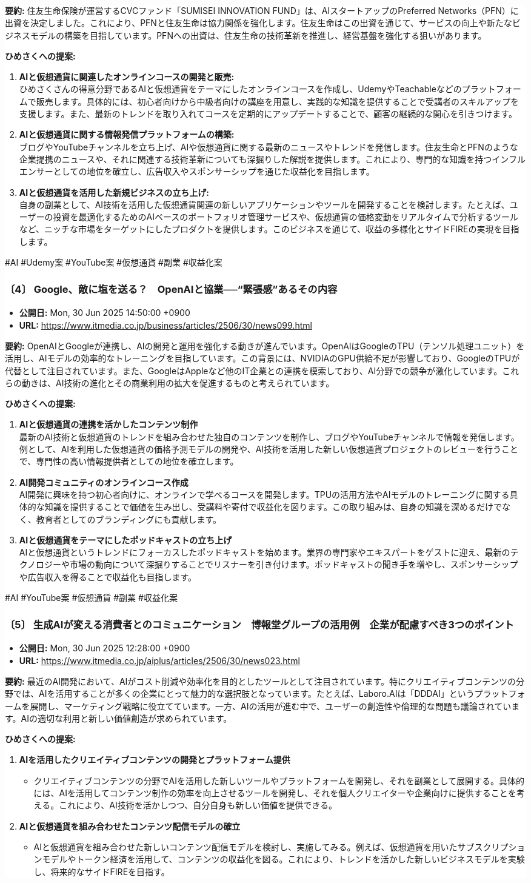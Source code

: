 **要約:** 住友生命保険が運営するCVCファンド「SUMISEI INNOVATION FUND」は、AIスタートアップのPreferred Networks（PFN）に出資を決定しました。これにより、PFNと住友生命は協力関係を強化します。住友生命はこの出資を通じて、サービスの向上や新たなビジネスモデルの構築を目指しています。PFNへの出資は、住友生命の技術革新を推進し、経営基盤を強化する狙いがあります。

**ひめさくへの提案:**
1. **AIと仮想通貨に関連したオンラインコースの開発と販売:**  
   ひめさくさんの得意分野であるAIと仮想通貨をテーマにしたオンラインコースを作成し、UdemyやTeachableなどのプラットフォームで販売します。具体的には、初心者向けから中級者向けの講座を用意し、実践的な知識を提供することで受講者のスキルアップを支援します。また、最新のトレンドを取り入れてコースを定期的にアップデートすることで、顧客の継続的な関心を引きつけます。

2. **AIと仮想通貨に関する情報発信プラットフォームの構築:**  
   ブログやYouTubeチャンネルを立ち上げ、AIや仮想通貨に関する最新のニュースやトレンドを発信します。住友生命とPFNのような企業提携のニュースや、それに関連する技術革新についても深掘りした解説を提供します。これにより、専門的な知識を持つインフルエンサーとしての地位を確立し、広告収入やスポンサーシップを通じた収益化を目指します。

3. **AIと仮想通貨を活用した新規ビジネスの立ち上げ:**  
   自身の副業として、AI技術を活用した仮想通貨関連の新しいアプリケーションやツールを開発することを検討します。たとえば、ユーザーの投資を最適化するためのAIベースのポートフォリオ管理サービスや、仮想通貨の価格変動をリアルタイムで分析するツールなど、ニッチな市場をターゲットにしたプロダクトを提供します。このビジネスを通じて、収益の多様化とサイドFIREの実現を目指します。

#AI #Udemy案 #YouTube案 #仮想通貨 #副業 #収益化案

### 〔4〕 Google、敵に塩を送る？　OpenAIと協業──“緊張感”あるその内容
- **公開日:** Mon, 30 Jun 2025 14:50:00 +0900
- **URL:** https://www.itmedia.co.jp/business/articles/2506/30/news099.html

**要約:** OpenAIとGoogleが連携し、AIの開発と運用を強化する動きが進んでいます。OpenAIはGoogleのTPU（テンソル処理ユニット）を活用し、AIモデルの効率的なトレーニングを目指しています。この背景には、NVIDIAのGPU供給不足が影響しており、GoogleのTPUが代替として注目されています。また、GoogleはAppleなど他のIT企業との連携を模索しており、AI分野での競争が激化しています。これらの動きは、AI技術の進化とその商業利用の拡大を促進するものと考えられています。

**ひめさくへの提案:**
1. **AIと仮想通貨の連携を活かしたコンテンツ制作**  
   最新のAI技術と仮想通貨のトレンドを組み合わせた独自のコンテンツを制作し、ブログやYouTubeチャンネルで情報を発信します。例として、AIを利用した仮想通貨の価格予測モデルの開発や、AI技術を活用した新しい仮想通貨プロジェクトのレビューを行うことで、専門性の高い情報提供者としての地位を確立します。

2. **AI開発コミュニティのオンラインコース作成**  
   AI開発に興味を持つ初心者向けに、オンラインで学べるコースを開発します。TPUの活用方法やAIモデルのトレーニングに関する具体的な知識を提供することで価値を生み出し、受講料や寄付で収益化を図ります。この取り組みは、自身の知識を深めるだけでなく、教育者としてのブランディングにも貢献します。

3. **AIと仮想通貨をテーマにしたポッドキャストの立ち上げ**  
   AIと仮想通貨というトレンドにフォーカスしたポッドキャストを始めます。業界の専門家やエキスパートをゲストに迎え、最新のテクノロジーや市場の動向について深掘りすることでリスナーを引き付けます。ポッドキャストの聞き手を増やし、スポンサーシップや広告収入を得ることで収益化も目指します。

#AI #YouTube案 #仮想通貨 #副業 #収益化案

### 〔5〕 生成AIが変える消費者とのコミュニケーション　博報堂グループの活用例　企業が配慮すべき3つのポイント
- **公開日:** Mon, 30 Jun 2025 12:28:00 +0900
- **URL:** https://www.itmedia.co.jp/aiplus/articles/2506/30/news023.html

**要約:** 最近のAI開発において、AIがコスト削減や効率化を目的としたツールとして注目されています。特にクリエイティブコンテンツの分野では、AIを活用することが多くの企業にとって魅力的な選択肢となっています。たとえば、Laboro.AIは「DDDAI」というプラットフォームを展開し、マーケティング戦略に役立てています。一方、AIの活用が進む中で、ユーザーの創造性や倫理的な問題も議論されています。AIの適切な利用と新しい価値創造が求められています。

**ひめさくへの提案:**
1. **AIを活用したクリエイティブコンテンツの開発とプラットフォーム提供**
   - クリエイティブコンテンツの分野でAIを活用した新しいツールやプラットフォームを開発し、それを副業として展開する。具体的には、AIを活用してコンテンツ制作の効率を向上させるツールを開発し、それを個人クリエイターや企業向けに提供することを考える。これにより、AI技術を活かしつつ、自分自身も新しい価値を提供できる。

2. **AIと仮想通貨を組み合わせたコンテンツ配信モデルの確立**
   - AIと仮想通貨を組み合わせた新しいコンテンツ配信モデルを検討し、実施してみる。例えば、仮想通貨を用いたサブスクリプションモデルやトークン経済を活用して、コンテンツの収益化を図る。これにより、トレンドを活かした新しいビジネスモデルを実験し、将来的なサイドFIREを目指す。
